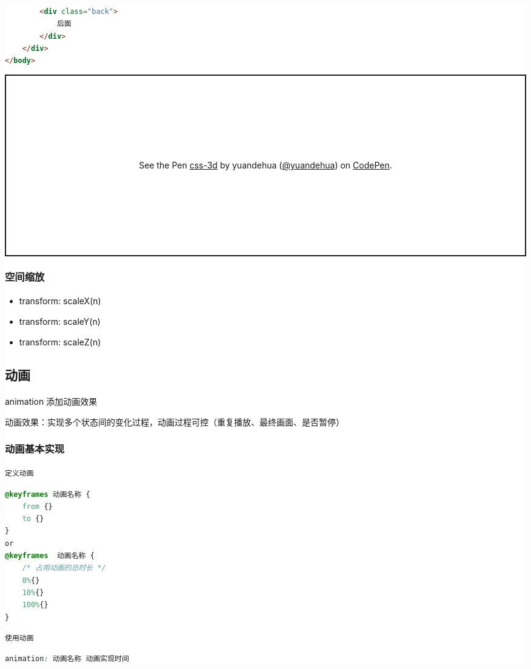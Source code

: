 ```html
        <div class="back">
            后面
        </div>
    </div>
</body>
```

<p class="codepen" data-height="300" data-default-tab="html,result" data-slug-hash="ZEyBbrr" data-editable="true" data-user="yuandehua" style="height: 300px; box-sizing: border-box; display: flex; align-items: center; justify-content: center; border: 2px solid; margin: 1em 0; padding: 1em;">
  <span>See the Pen <a href="https://codepen.io/yuandehua/pen/ZEyBbrr">
  css-3d</a> by yuandehua (<a href="https://codepen.io/yuandehua">@yuandehua</a>)
  on <a href="https://codepen.io">CodePen</a>.</span>
</p>
<script async src="https://cpwebassets.codepen.io/assets/embed/ei.js"></script>

### 空间缩放

- transform: scaleX(n)

- transform: scaleY(n)

- transform: scaleZ(n)

  

## 动画

animation  添加动画效果

动画效果：实现多个状态间的变化过程，动画过程可控（重复播放、最终画面、是否暂停）

 ### 动画基本实现

`定义动画 `

```css
@keyframes 动画名称 {
	from {}
	to {}
}
or
@keyframes  动画名称 {
    /* 占用动画的总时长 */
	0%{}
	10%{}
	100%{}
}
```

`使用动画`

```css
animation: 动画名称 动画实现时间
```
